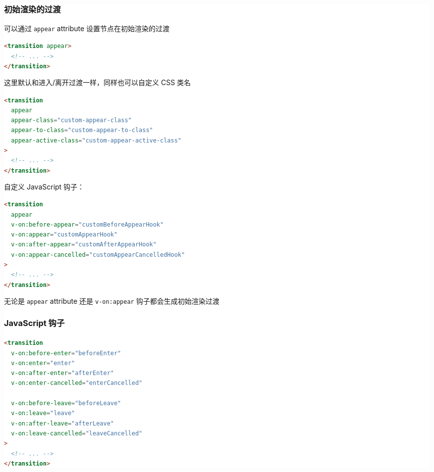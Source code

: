 ### 初始渲染的过渡


可以通过 `appear` attribute 设置节点在初始渲染的过渡

```html
<transition appear>
  <!-- ... -->
</transition>
```

这里默认和进入/离开过渡一样，同样也可以自定义 CSS 类名

```html
<transition
  appear
  appear-class="custom-appear-class"
  appear-to-class="custom-appear-to-class"
  appear-active-class="custom-appear-active-class"
>
  <!-- ... -->
</transition>
```

自定义 JavaScript 钩子：

```html
<transition
  appear
  v-on:before-appear="customBeforeAppearHook"
  v-on:appear="customAppearHook"
  v-on:after-appear="customAfterAppearHook"
  v-on:appear-cancelled="customAppearCancelledHook"
>
  <!-- ... -->
</transition>
```

无论是 `appear` attribute 还是 `v-on:appear` 钩子都会生成初始渲染过渡

### JavaScript 钩子

```html
<transition
  v-on:before-enter="beforeEnter"
  v-on:enter="enter"
  v-on:after-enter="afterEnter"
  v-on:enter-cancelled="enterCancelled"

  v-on:before-leave="beforeLeave"
  v-on:leave="leave"
  v-on:after-leave="afterLeave"
  v-on:leave-cancelled="leaveCancelled"
>
  <!-- ... -->
</transition>
```
